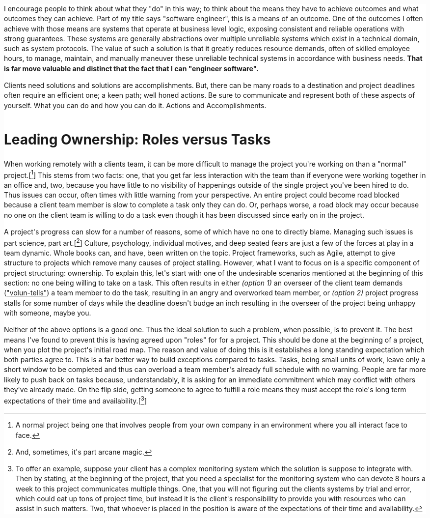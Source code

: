 [^living_in_a_tea_shop]: Unless of course you live in a tea shop. Which sounds amazing!

I encourage people to think about what they "do" in this way; to think about the means they have to achieve outcomes and what outcomes they can achieve.
Part of my title says "software engineer",  this is a means of an outcome.
One of the outcomes I often achieve with those means are systems that operate at business level logic, exposing consistent and reliable operations with strong guarantees.
These systems are generally abstractions over multiple unreliable systems which exist in a technical domain, such as system protocols.
The value of such a solution is that it greatly reduces resource demands, often of skilled employee hours, to manage, maintain, and manually maneuver these unreliable technical systems in accordance with business needs.
**That is far move valuable and distinct that the fact that I can "engineer software".**

Clients need solutions and solutions are accomplishments.
But, there can be many roads to a destination and project deadlines often require an efficient one; a keen path; well honed actions.
Be sure to communicate and represent both of these aspects of yourself.
What you can do and how you can do it.
Actions and Accomplishments.


# Leading Ownership: Roles versus Tasks

When working remotely with a clients team, it can be more difficult to manage the project you're working on than a "normal" project.[[^normal_project]]
This stems from two facts: one, that you get far less interaction with the team than if everyone were working together in an office and, two, because you have little to no visibility of happenings outside of the single project you've been hired to do.
Thus issues can occur, often times with little warning from your perspective.
An entire project could become road blocked because a client team member is slow to complete a task only they can do.
Or, perhaps worse, a road block may occur because no one on the client team is willing to do a task even though it has been discussed since early on in the project.

[^normal_project]: A normal project being one that involves people from your own company in an environment where you all interact face to face.

A project's progress can slow for a number of reasons, some of which have no one to directly blame.
Managing such issues is part science, part art.[[^arcane_magic]]
Culture, psychology, individual motives, and deep seated fears are just a few of the forces at play in a team dynamic.
Whole books can, and have, been written on the topic.
Project frameworks, such as Agile, attempt to give structure to projects which remove many causes of project stalling. 
However, what I want to focus on is a specific component of project structuring: ownership.
To explain this, let's start with one of the undesirable scenarios mentioned at the beginning of this section: no one being willing to take on a task.
This often results in either *(option 1)* an overseer of the client team demands (["volun-tells"](/images/voluntold_meme.jpeg)) a team member to do the task, resulting in an angry and overworked team member, or *(option 2)* project progress stalls for some number of days while the deadline doesn't budge an inch resulting in the overseer of the project being unhappy with someone, maybe you.

[^arcane_magic]: And, sometimes, it's part arcane magic.


Neither of the above options is a good one.
Thus the ideal solution to such a problem, when possible, is to prevent it.
The best means I've found to prevent this is having agreed upon "roles" for for a project.
This should be done at the beginning of a project, when you plot the project's initial road map.
The reason and value of doing this is it establishes a long standing expectation which both parties agree to.
This is a far better way to build exceptions compared to tasks.
Tasks, being small units of work, leave only a short window to be completed and thus can overload a team member's already full schedule with no warning.
People are far more likely to push back on tasks because, understandably, it is asking for an immediate commitment which may conflict with others they've already made.
On the flip side, getting someone to agree to fulfill a role means they must accept the role's long term expectations of their time and availability.[[^role_example]]


[^role_example]: To offer an example, suppose your client has a complex monitoring system which the solution is suppose to integrate with. Then by stating, at the beginning of the project, that you need a specialist for the monitoring system who can devote 8 hours a week to this project communicates multiple things. One, that you will not figuring out the clients systems by trial and error, which could eat up tons of project time, but instead it is the client's responsibility to provide you with resources who can assist in such matters. Two, that whoever is placed in the position is aware of the expectations of their time and availability.
[^synergy_definition]: Synergy, as defined by [The American Heritage Dictionary of the English Language, 4th Edition](http://www.wordnik.com/words/synergy), is *"The interaction of two or more agents or forces so that their combined effect is greater than the sum of their individual effects"* or, in short, the effect of combined components achieving more than the sum of their individual capability.
[^synergy_example]: An example of synergy would be that together three team members could do a certain project in 2.5 weeks while, individual, each team members would take 10 weeks on their own to do the same project. Thus the team can do ~21 projects a year while, if they each worked individually, they could only do ~16 projects a year. Thus the capability of the team is 33% more than the combined capability of its members.